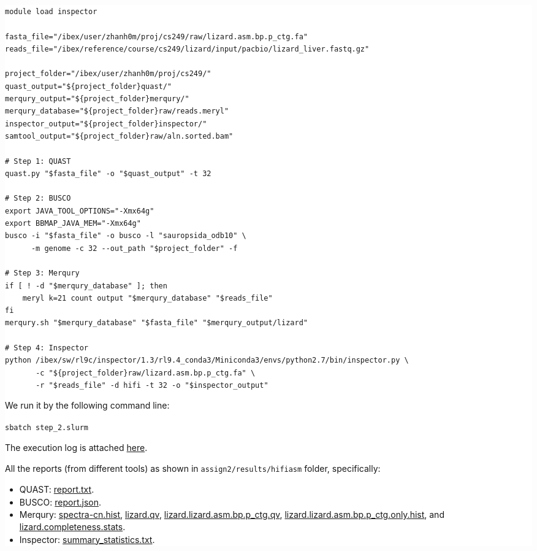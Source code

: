 ```shell
module load inspector

fasta_file="/ibex/user/zhanh0m/proj/cs249/raw/lizard.asm.bp.p_ctg.fa"
reads_file="/ibex/reference/course/cs249/lizard/input/pacbio/lizard_liver.fastq.gz"

project_folder="/ibex/user/zhanh0m/proj/cs249/"
quast_output="${project_folder}quast/"
merqury_output="${project_folder}merqury/"
merqury_database="${project_folder}raw/reads.meryl"
inspector_output="${project_folder}inspector/"
samtool_output="${project_folder}raw/aln.sorted.bam"

# Step 1: QUAST
quast.py "$fasta_file" -o "$quast_output" -t 32

# Step 2: BUSCO
export JAVA_TOOL_OPTIONS="-Xmx64g"
export BBMAP_JAVA_MEM="-Xmx64g"
busco -i "$fasta_file" -o busco -l "sauropsida_odb10" \
      -m genome -c 32 --out_path "$project_folder" -f

# Step 3: Merqury
if [ ! -d "$merqury_database" ]; then
    meryl k=21 count output "$merqury_database" "$reads_file"
fi
merqury.sh "$merqury_database" "$fasta_file" "$merqury_output/lizard"

# Step 4: Inspector
python /ibex/sw/rl9c/inspector/1.3/rl9.4_conda3/Miniconda3/envs/python2.7/bin/inspector.py \
       -c "${project_folder}raw/lizard.asm.bp.p_ctg.fa" \
       -r "$reads_file" -d hifi -t 32 -o "$inspector_output"
```

We run it by the following command line:

```shell
sbatch step_2.slurm
```

The execution log is attached 
[here](https://github.com/HaolingZHANG/CS-249/tree/main/assign2/results/log/step_2.txt).

All the reports (from different tools) as shown in `assign2/results/hifiasm` folder, specifically:

- QUAST: [report.txt](https://github.com/HaolingZHANG/CS-249/blob/main/assign2/results/hifiasm/quast%5Breport%5D.txt).
- BUSCO: [report.json](https://github.com/HaolingZHANG/CS-249/blob/main/assign2/results/hifiasm/busco%5Breport%5D.json).
- Merqury: [spectra-cn.hist](https://github.com/HaolingZHANG/CS-249/blob/main/assign2/results/hifiasm/merqury%5Bspectra-cn%5D.hist),
[lizard.qv](https://github.com/HaolingZHANG/CS-249/blob/main/assign2/results/hifiasm/merqury%5Blizard%5D.qv),
[lizard.lizard.asm.bp.p_ctg.qv](https://github.com/HaolingZHANG/CS-249/blob/main/assign2/results/hifiasm/merqury%5Blizard.lizard.asm.bp.p_ctg%5D.qv),
[lizard.lizard.asm.bp.p_ctg.only.hist](https://github.com/HaolingZHANG/CS-249/blob/main/assign2/results/hifiasm/merqury%5Blizard.lizard.asm.bp.p_ctg.only%5D.hist),
and [lizard.completeness.stats](https://github.com/HaolingZHANG/CS-249/blob/main/assign2/results/hifiasm/merqury%5Blizard.completeness%5D.stats).
- Inspector: [summary_statistics.txt](https://github.com/HaolingZHANG/CS-249/blob/main/assign2/results/hifiasm/inspector%5Bsummary_statistics%5D.txt).


[//]: # (![image]&#40;D://courses/CS-249/CS-249/assign2/results/images/b_k40_graph.png&#41;)
[//]: # (![image]&#40;D://courses/CS-249/CS-249/assign2/results/images/r_k35_graph.png&#41;)
[//]: # (![image]&#40;D://courses/CS-249/CS-249/assign2/results/images/r_k45_graph.png&#41;)
[//]: # (![image]&#40;D://courses/CS-249/CS-249/assign2/results/images/screenshot.png&#41;)
[//]: # (![image]&#40;D://courses/CS-249/CS-249/assign2/results/images/distribution.png&#41;)